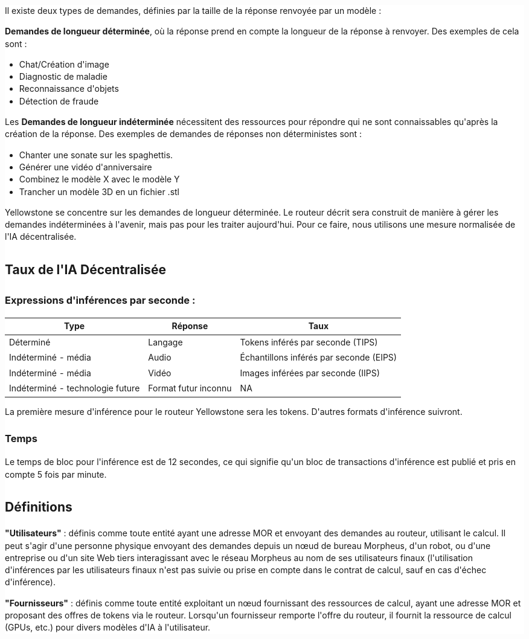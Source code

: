 Il existe deux types de demandes, définies par la taille de la réponse renvoyée par un modèle :

**Demandes de longueur déterminée**, où la réponse prend en compte la longueur de la réponse à renvoyer. Des exemples de cela sont :
- Chat/Création d'image
- Diagnostic de maladie
- Reconnaissance d'objets
- Détection de fraude

Les **Demandes de longueur indéterminée** nécessitent des ressources pour répondre qui ne sont connaissables qu'après la création de la réponse. Des exemples de demandes de réponses non déterministes sont :
- Chanter une sonate sur les spaghettis.
- Générer une vidéo d'anniversaire
- Combinez le modèle X avec le modèle Y
- Trancher un modèle 3D en un fichier .stl

Yellowstone se concentre sur les demandes de longueur déterminée. Le routeur décrit sera construit de manière à gérer les demandes indéterminées à l'avenir, mais pas pour les traiter aujourd'hui. Pour ce faire, nous utilisons une mesure normalisée de l'IA décentralisée.

## Taux de l'IA Décentralisée

### Expressions d'inférences par seconde :

| Type | Réponse | Taux |
|------|----------|------|
| Déterminé | Langage | Tokens inférés par seconde (TIPS) |
| Indéterminé - média | Audio | Échantillons inférés par seconde (EIPS) |
| Indéterminé - média | Vidéo | Images inférées par seconde (IIPS) |
| Indéterminé - technologie future | Format futur inconnu | NA |

La première mesure d'inférence pour le routeur Yellowstone sera les tokens. D'autres formats d'inférence suivront.

### Temps

Le temps de bloc pour l'inférence est de 12 secondes, ce qui signifie qu'un bloc de transactions d'inférence est publié et pris en compte 5 fois par minute.
## Définitions

**"Utilisateurs"** : définis comme toute entité ayant une adresse MOR et envoyant des demandes au routeur, utilisant le calcul. Il peut s'agir d'une personne physique envoyant des demandes depuis un nœud de bureau Morpheus, d'un robot, ou d'une entreprise ou d'un site Web tiers interagissant avec le réseau Morpheus au nom de ses utilisateurs finaux (l'utilisation d'inférences par les utilisateurs finaux n'est pas suivie ou prise en compte dans le contrat de calcul, sauf en cas d'échec d'inférence).

**"Fournisseurs"** : définis comme toute entité exploitant un nœud fournissant des ressources de calcul, ayant une adresse MOR et proposant des offres de tokens via le routeur. Lorsqu'un fournisseur remporte l'offre du routeur, il fournit la ressource de calcul (GPUs, etc.) pour divers modèles d'IA à l'utilisateur.
